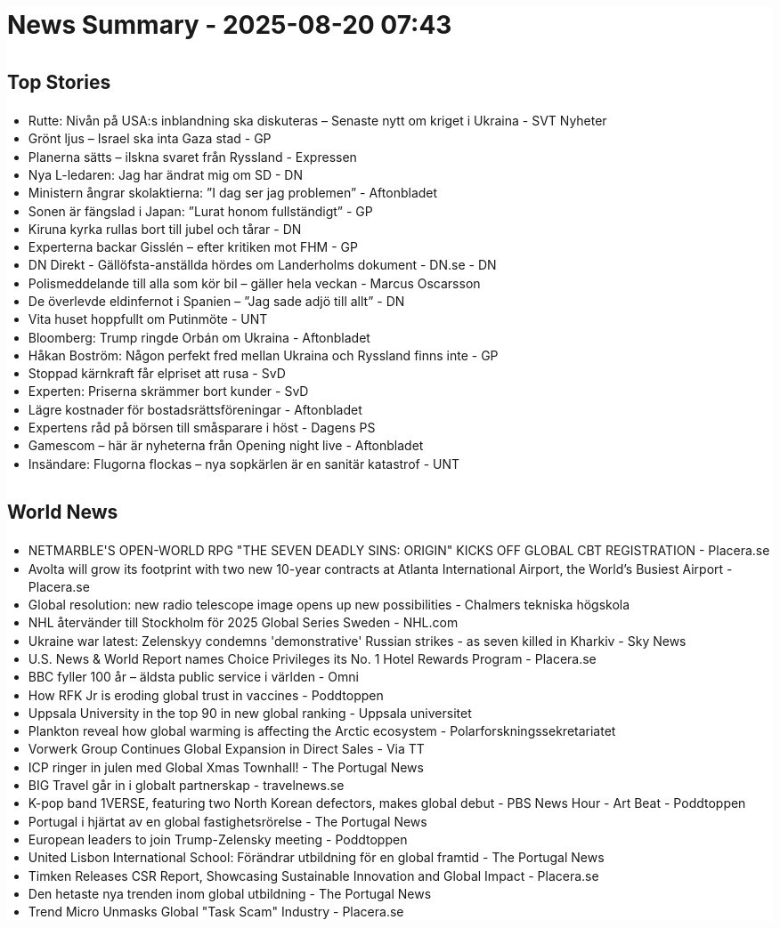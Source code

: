 # News Summary - 2025-08-20 07:43

## Top Stories

- Rutte: Nivån på USA:s inblandning ska diskuteras – Senaste nytt om kriget i Ukraina - SVT Nyheter
- Grönt ljus – Israel ska inta Gaza stad - GP
- Planerna sätts – ilskna svaret från Ryssland - Expressen
- Nya L-ledaren: Jag har ändrat mig om SD - DN
- Ministern ångrar skolaktierna: ”I dag ser jag problemen” - Aftonbladet
- Sonen är fängslad i Japan: ”Lurat honom fullständigt” - GP
- Kiruna kyrka rullas bort till jubel och tårar - DN
- Experterna backar Gisslén – efter kritiken mot FHM - GP
- DN Direkt - Gällöfsta-anställda hördes om Landerholms dokument - DN.se - DN
- Polismeddelande till alla som kör bil – gäller hela veckan - Marcus Oscarsson
- De överlevde eldinfernot i Spanien – ”Jag sade adjö till allt” - DN
- Vita huset hoppfullt om Putinmöte - UNT
- Bloomberg: Trump ringde Orbán om Ukraina - Aftonbladet
- Håkan Boström: Någon perfekt fred mellan Ukraina och Ryssland finns inte - GP
- Stoppad kärnkraft får elpriset att rusa - SvD
- Experten: Priserna skrämmer bort kunder - SvD
- Lägre kostnader för bostadsrättsföreningar - Aftonbladet
- Expertens råd på börsen till småsparare i höst - Dagens PS
- Gamescom – här är nyheterna från Opening night live - Aftonbladet
- Insändare: Flugorna flockas – nya sopkärlen är en sanitär katastrof - UNT

## World News

- NETMARBLE'S OPEN-WORLD RPG "THE SEVEN DEADLY SINS: ORIGIN" KICKS OFF GLOBAL CBT REGISTRATION - Placera.se
- Avolta will grow its footprint with two new 10-year contracts at Atlanta International Airport, the World’s Busiest Airport - Placera.se
- Global resolution: new radio telescope image opens up new possibilities - Chalmers tekniska högskola
- NHL återvänder till Stockholm för 2025 Global Series Sweden - NHL.com
- Ukraine war latest: Zelenskyy condemns 'demonstrative' Russian strikes - as seven killed in Kharkiv - Sky News
- U.S. News & World Report names Choice Privileges its No. 1 Hotel Rewards Program - Placera.se
- BBC fyller 100 år – äldsta public service i världen - Omni
- How RFK Jr is eroding global trust in vaccines - Poddtoppen
- Uppsala University in the top 90 in new global ranking - Uppsala universitet
- Plankton reveal how global warming is affecting the Arctic ecosystem - Polarforskningssekretariatet
- Vorwerk Group Continues Global Expansion in Direct Sales - Via TT
- ICP ringer in julen med Global Xmas Townhall! - The Portugal News
- BIG Travel går in i globalt partnerskap - travelnews.se
- K-pop band 1VERSE, featuring two North Korean defectors, makes global debut - PBS News Hour - Art Beat - Poddtoppen
- Portugal i hjärtat av en global fastighetsrörelse - The Portugal News
- European leaders to join Trump-Zelensky meeting - Poddtoppen
- United Lisbon International School: Förändrar utbildning för en global framtid - The Portugal News
- Timken Releases CSR Report, Showcasing Sustainable Innovation and Global Impact - Placera.se
- Den hetaste nya trenden inom global utbildning - The Portugal News
- Trend Micro Unmasks Global "Task Scam" Industry - Placera.se
